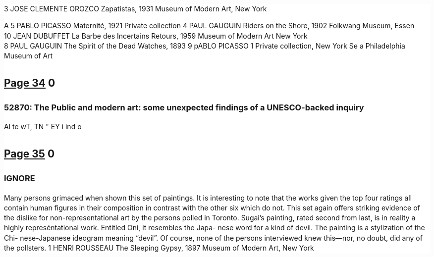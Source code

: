   
3 JOSE CLEMENTE OROZCO 
Zapatistas, 1931 
Museum of Modern Art, New York 
       
A 
5 PABLO PICASSO 
Maternité, 1921 
Private collection 
4 PAUL GAUGUIN 
Riders on the Shore, 1902 
Folkwang Museum, Essen   
10 JEAN DUBUFFET 
La Barbe des Incertains 
Retours, 1959 
Museum of Modern Art 
New York    
8 PAUL GAUGUIN 
The Spirit of the Dead Watches, 1893 9 pABLO PICASSO 1 
Private collection, New York Se a 
Philadelphia Museum of Art 

## [Page 34](https://demo.humlab.umu.se/courier/078380engo.pdf#page=34) 0

### 52870: The Public and modern art: some unexpected findings of a UNESCO-backed inquiry

Al 
te wT, TN 
" 
EY i ind 
o 
 
 
   
 
 

## [Page 35](https://demo.humlab.umu.se/courier/078380engo.pdf#page=35) 0

### IGNORE

  
Many persons grimaced when shown 
this set of paintings. It is interesting 
to note that the works given the top 
four ratings all contain human figures 
in their composition in contrast with 
the other six which do not. This set 
again offers striking evidence of the 
dislike for non-representational art by 
the persons polled in Toronto. Sugai’s 
painting, rated second from last, is in 
reality a highly represéntational work. 
Entitled Oni, it resembles the Japa- 
nese word for a kind of devil. The 
painting is a stylization of the Chi- 
nese-Japanese ideogram meaning 
“devil”. Of course, none of the 
persons interviewed knew this—nor, 
no doubt, did any of the pollsters. 
1 HENRI ROUSSEAU 
The Sleeping Gypsy, 1897 
Museum of Modern Art, New York 